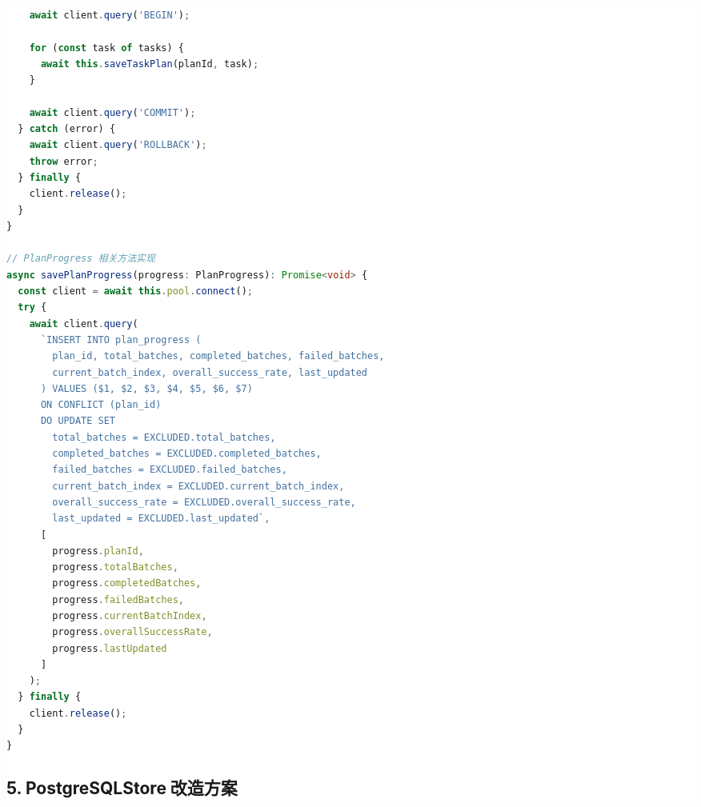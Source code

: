 ```typescript
    await client.query('BEGIN');
    
    for (const task of tasks) {
      await this.saveTaskPlan(planId, task);
    }
    
    await client.query('COMMIT');
  } catch (error) {
    await client.query('ROLLBACK');
    throw error;
  } finally {
    client.release();
  }
}

// PlanProgress 相关方法实现
async savePlanProgress(progress: PlanProgress): Promise<void> {
  const client = await this.pool.connect();
  try {
    await client.query(
      `INSERT INTO plan_progress (
        plan_id, total_batches, completed_batches, failed_batches,
        current_batch_index, overall_success_rate, last_updated
      ) VALUES ($1, $2, $3, $4, $5, $6, $7)
      ON CONFLICT (plan_id)
      DO UPDATE SET
        total_batches = EXCLUDED.total_batches,
        completed_batches = EXCLUDED.completed_batches,
        failed_batches = EXCLUDED.failed_batches,
        current_batch_index = EXCLUDED.current_batch_index,
        overall_success_rate = EXCLUDED.overall_success_rate,
        last_updated = EXCLUDED.last_updated`,
      [
        progress.planId,
        progress.totalBatches,
        progress.completedBatches,
        progress.failedBatches,
        progress.currentBatchIndex,
        progress.overallSuccessRate,
        progress.lastUpdated
      ]
    );
  } finally {
    client.release();
  }
}
```

## 5. PostgreSQLStore 改造方案
